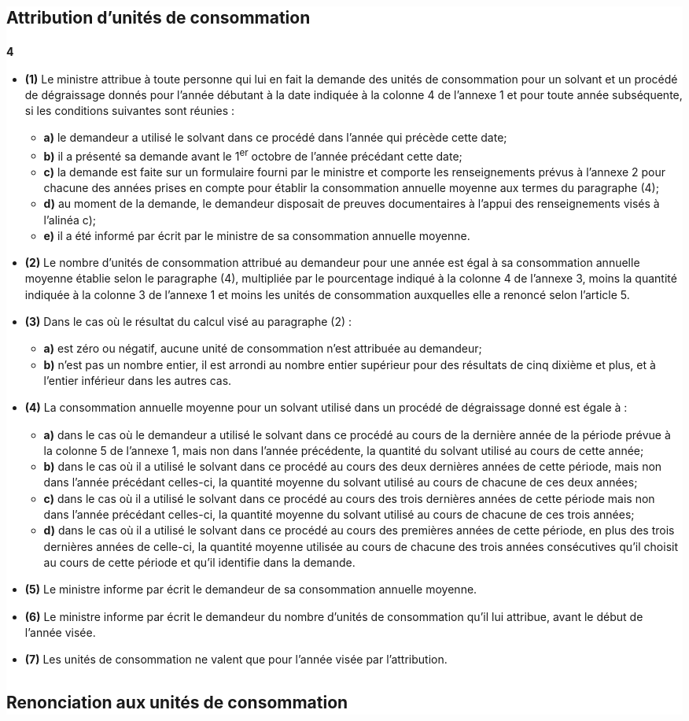 
## Attribution d’unités de consommation


**4** 

- **(1)** Le ministre attribue à toute personne qui lui en fait la demande des unités de consommation pour un solvant et un procédé de dégraissage donnés pour l’année débutant à la date indiquée à la colonne 4 de l’annexe 1 et pour toute année subséquente, si les conditions suivantes sont réunies :
	- **a)** le demandeur a utilisé le solvant dans ce procédé dans l’année qui précède cette date;
	- **b)** il a présenté sa demande avant le 1<sup>er</sup> octobre de l’année précédant cette date;
	- **c)** la demande est faite sur un formulaire fourni par le ministre et comporte les renseignements prévus à l’annexe 2 pour chacune des années prises en compte pour établir la consommation annuelle moyenne aux termes du paragraphe (4);
	- **d)** au moment de la demande, le demandeur disposait de preuves documentaires à l’appui des renseignements visés à l’alinéa c);
	- **e)** il a été informé par écrit par le ministre de sa consommation annuelle moyenne.

- **(2)** Le nombre d’unités de consommation attribué au demandeur pour une année est égal à sa consommation annuelle moyenne établie selon le paragraphe (4), multipliée par le pourcentage indiqué à la colonne 4 de l’annexe 3, moins la quantité indiquée à la colonne 3 de l’annexe 1 et moins les unités de consommation auxquelles elle a renoncé selon l’article 5.

- **(3)** Dans le cas où le résultat du calcul visé au paragraphe (2) :
	- **a)** est zéro ou négatif, aucune unité de consommation n’est attribuée au demandeur;
	- **b)** n’est pas un nombre entier, il est arrondi au nombre entier supérieur pour des résultats de cinq dixième et plus, et à l’entier inférieur dans les autres cas.

- **(4)** La consommation annuelle moyenne pour un solvant utilisé dans un procédé de dégraissage donné est égale à :
	- **a)** dans le cas où le demandeur a utilisé le solvant dans ce procédé au cours de la dernière année de la période prévue à la colonne 5 de l’annexe 1, mais non dans l’année précédente, la quantité du solvant utilisé au cours de cette année;
	- **b)** dans le cas où il a utilisé le solvant dans ce procédé au cours des deux dernières années de cette période, mais non dans l’année précédant celles-ci, la quantité moyenne du solvant utilisé au cours de chacune de ces deux années;
	- **c)** dans le cas où il a utilisé le solvant dans ce procédé au cours des trois dernières années de cette période mais non dans l’année précédant celles-ci, la quantité moyenne du solvant utilisé au cours de chacune de ces trois années;
	- **d)** dans le cas où il a utilisé le solvant dans ce procédé au cours des premières années de cette période, en plus des trois dernières années de celle-ci, la quantité moyenne utilisée au cours de chacune des trois années consécutives qu’il choisit au cours de cette période et qu’il identifie dans la demande.

- **(5)** Le ministre informe par écrit le demandeur de sa consommation annuelle moyenne.

- **(6)** Le ministre informe par écrit le demandeur du nombre d’unités de consommation qu’il lui attribue, avant le début de l’année visée.

- **(7)** Les unités de consommation ne valent que pour l’année visée par l’attribution.




## Renonciation aux unités de consommation
